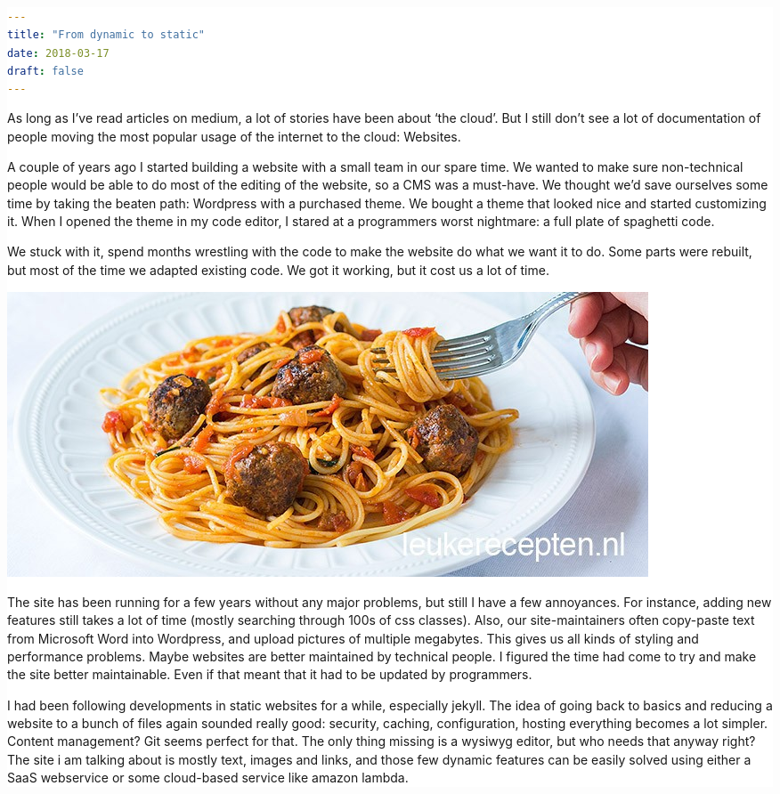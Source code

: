 ```yaml
---
title: "From dynamic to static"
date: 2018-03-17
draft: false
---
```

As long as I’ve read articles on medium, a lot of stories have been about ‘the cloud’. But I still don’t see a lot of documentation of people moving the most popular usage of the internet to the cloud: Websites.

A couple of years ago I started building a website with a small team in our spare time. We wanted to make sure non-technical people would be able to do most of the editing of the website, so a CMS was a must-have. We thought we’d save ourselves some time by taking the beaten path: Wordpress with a purchased theme. We bought a theme that looked nice and started customizing it. When I opened the theme in my code editor, I stared at a programmers worst nightmare: a full plate of spaghetti code.

We stuck with it, spend months wrestling with the code to make the website do what we want it to do. Some parts were rebuilt, but most of the time we adapted existing code. We got it working, but it cost us a lot of time.

![Spaghetti](food.jpeg "Spaghetti: great on a plate, not so much in your code. source: [leukerecepten.nl](https://leukerecepten.nl)")

The site has been running for a few years without any major problems, but still I have a few annoyances. For instance, adding new features still takes a lot of time (mostly searching through 100s of css classes). Also, our site-maintainers often copy-paste text from Microsoft Word into Wordpress, and upload pictures of multiple megabytes. This gives us all kinds of styling and performance problems. Maybe websites are better maintained by technical people. I figured the time had come to try and make the site better maintainable. Even if that meant that it had to be updated by programmers.

I had been following developments in static websites for a while, especially jekyll. The idea of going back to basics and reducing a website to a bunch of files again sounded really good: security, caching, configuration, hosting everything becomes a lot simpler. Content management? Git seems perfect for that. The only thing missing is a wysiwyg editor, but who needs that anyway right? The site i am talking about is mostly text, images and links, and those few dynamic features can be easily solved using either a SaaS webservice or some cloud-based service like amazon lambda.
